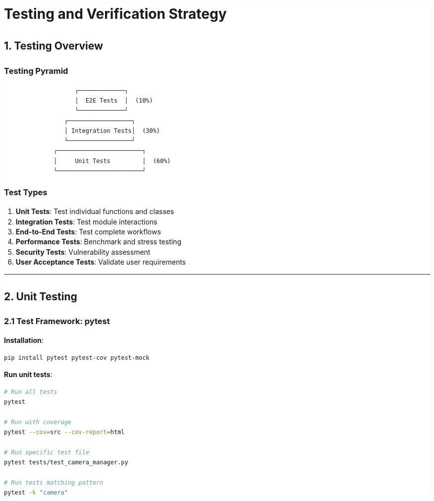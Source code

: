 # Testing and Verification Strategy

## 1. Testing Overview

### Testing Pyramid
```
                    ┌─────────────┐
                    │  E2E Tests  │  (10%)
                    └─────────────┘
                 ┌──────────────────┐
                 │ Integration Tests│  (30%)
                 └──────────────────┘
              ┌────────────────────────┐
              │     Unit Tests         │  (60%)
              └────────────────────────┘
```

### Test Types
1. **Unit Tests**: Test individual functions and classes
2. **Integration Tests**: Test module interactions
3. **End-to-End Tests**: Test complete workflows
4. **Performance Tests**: Benchmark and stress testing
5. **Security Tests**: Vulnerability assessment
6. **User Acceptance Tests**: Validate user requirements

---

## 2. Unit Testing

### 2.1 Test Framework: pytest

**Installation**:
```bash
pip install pytest pytest-cov pytest-mock
```

**Run unit tests**:
```bash
# Run all tests
pytest

# Run with coverage
pytest --cov=src --cov-report=html

# Run specific test file
pytest tests/test_camera_manager.py

# Run tests matching pattern
pytest -k "camera"
```
